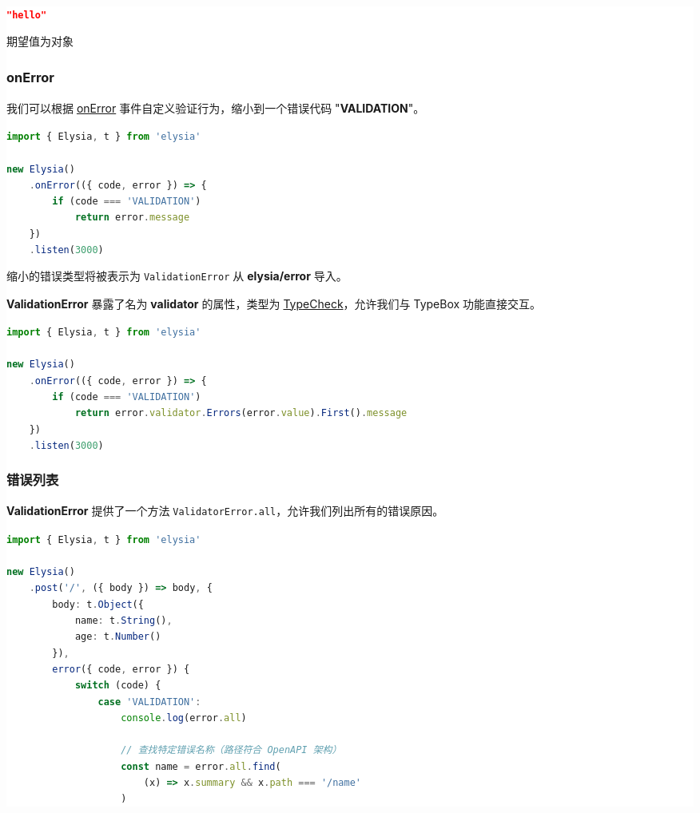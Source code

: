 </td>
<td>

```json
"hello"
```

</td>
<td>
期望值为对象
</td>
</tr>
</tbody>
</table>

### onError

我们可以根据 [onError](/essential/life-cycle.html#on-error) 事件自定义验证行为，缩小到一个错误代码 "**VALIDATION**"。

```typescript twoslash
import { Elysia, t } from 'elysia'

new Elysia()
	.onError(({ code, error }) => {
		if (code === 'VALIDATION')
		    return error.message
	})
	.listen(3000)
```

缩小的错误类型将被表示为 `ValidationError` 从 **elysia/error** 导入。

**ValidationError** 暴露了名为 **validator** 的属性，类型为 [TypeCheck](https://github.com/sinclairzx81/typebox#typecheck)，允许我们与 TypeBox 功能直接交互。

```typescript twoslash
import { Elysia, t } from 'elysia'

new Elysia()
    .onError(({ code, error }) => {
        if (code === 'VALIDATION')
            return error.validator.Errors(error.value).First().message
    })
    .listen(3000)
```

### 错误列表

**ValidationError** 提供了一个方法 `ValidatorError.all`，允许我们列出所有的错误原因。

```typescript twoslash
import { Elysia, t } from 'elysia'

new Elysia()
	.post('/', ({ body }) => body, {
		body: t.Object({
			name: t.String(),
			age: t.Number()
		}),
		error({ code, error }) {
			switch (code) {
				case 'VALIDATION':
                    console.log(error.all)

                    // 查找特定错误名称（路径符合 OpenAPI 架构）
                    const name = error.all.find(
						(x) => x.summary && x.path === '/name'
					)
```